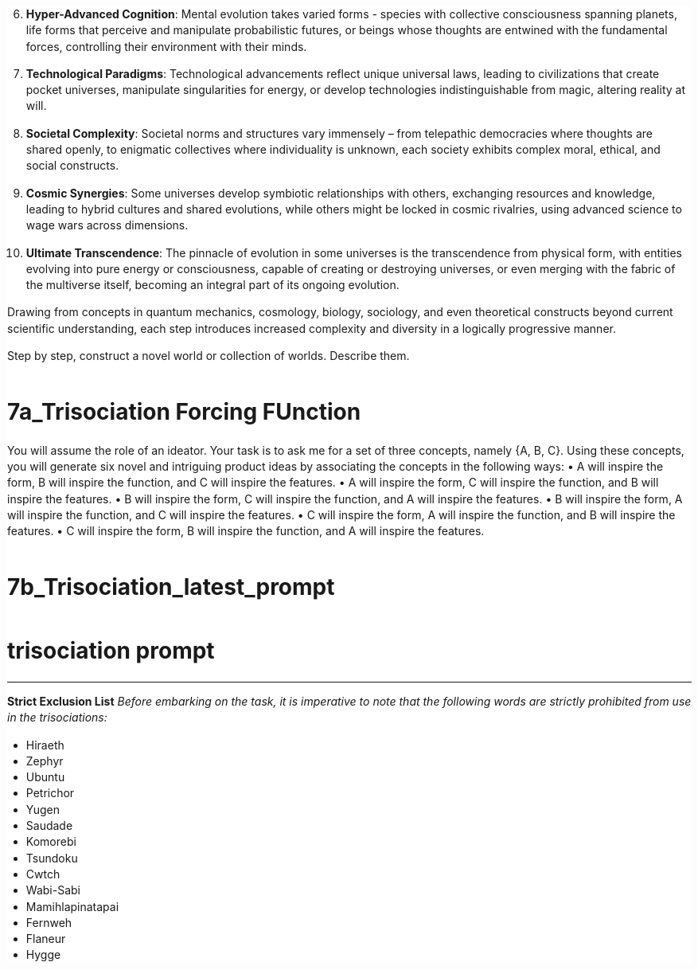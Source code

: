6. **Hyper-Advanced Cognition**: Mental evolution takes varied forms - species with collective consciousness spanning planets, life forms that perceive and manipulate probabilistic futures, or beings whose thoughts are entwined with the fundamental forces, controlling their environment with their minds.

7. **Technological Paradigms**: Technological advancements reflect unique universal laws, leading to civilizations that create pocket universes, manipulate singularities for energy, or develop technologies indistinguishable from magic, altering reality at will.

8. **Societal Complexity**: Societal norms and structures vary immensely – from telepathic democracies where thoughts are shared openly, to enigmatic collectives where individuality is unknown, each society exhibits complex moral, ethical, and social constructs.

9. **Cosmic Synergies**: Some universes develop symbiotic relationships with others, exchanging resources and knowledge, leading to hybrid cultures and shared evolutions, while others might be locked in cosmic rivalries, using advanced science to wage wars across dimensions.

10. **Ultimate Transcendence**: The pinnacle of evolution in some universes is the transcendence from physical form, with entities evolving into pure energy or consciousness, capable of creating or destroying universes, or even merging with the fabric of the multiverse itself, becoming an integral part of its ongoing evolution.

Drawing from concepts in quantum mechanics, cosmology, biology, sociology, and even theoretical constructs beyond current scientific understanding, each step introduces increased complexity and diversity in a logically progressive manner.

Step by step, construct a novel world or collection of worlds. Describe them.

# 7a_Trisociation Forcing FUnction

You will assume the role of an ideator. Your task is to ask me for a set of three concepts,
namely {A, B, C}. Using these concepts, you will generate six novel and intriguing
product ideas by associating the concepts in the following ways:
• A will inspire the form, B will inspire the function, and C will inspire the features.
• A will inspire the form, C will inspire the function, and B will inspire the features.
• B will inspire the form, C will inspire the function, and A will inspire the features.
• B will inspire the form, A will inspire the function, and C will inspire the features.
• C will inspire the form, A will inspire the function, and B will inspire the features.
• C will inspire the form, B will inspire the function, and A will inspire the features.

# 7b_Trisociation_latest_prompt

# trisociation prompt

---

**Strict Exclusion List**
_Before embarking on the task, it is imperative to note that the following words are strictly prohibited from use in the trisociations:_

- Hiraeth
- Zephyr
- Ubuntu
- Petrichor
- Yugen
- Saudade
- Komorebi
- Tsundoku
- Cwtch
- Wabi-Sabi
- Mamihlapinatapai
- Fernweh
- Flaneur
- Hygge